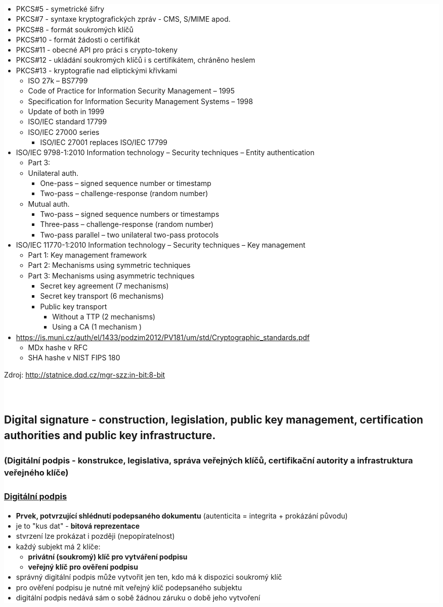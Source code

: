 * PKCS#5 - symetrické šifry
* PKCS#7 - syntaxe kryptografických zpráv - CMS, S/MIME apod.
* PKCS#8 - formát soukromých klíčů
* PKCS#10 - formát žádosti o certifikát
* PKCS#11 - obecné API pro práci s crypto-tokeny
* PKCS#12 - ukládání soukromých klíčů i s certifikátem, chráněno heslem
* PKCS#13 - kryptografie nad eliptickými křivkami
    * ISO 27k – BS7799
    * Code of Practice for Information Security Management – 1995
    * Specification for Information Security Management Systems – 1998
    * Update of both in 1999
    * ISO/IEC standard 17799
    * ISO/IEC 27000 series
        * ISO/IEC 27001 replaces ISO/IEC 17799
* ISO/IEC 9798-1:2010 Information technology – Security techniques – Entity authentication
    * Part 3:
    * Unilateral auth.
        * One-pass – signed sequence number or timestamp
        * Two-pass – challenge-response (random number)
    * Mutual auth.
        * Two-pass – signed sequence numbers or timestamps
        * Three-pass – challenge-response (random number)
        * Two-pass parallel – two unilateral two-pass protocols
* ISO/IEC 11770-1:2010 Information technology – Security techniques – Key management
    * Part 1: Key management framework
    * Part 2: Mechanisms using symmetric techniques
    * Part 3: Mechanisms using asymmetric techniques
        * Secret key agreement (7 mechanisms)
        * Secret key transport (6 mechanisms)
        * Public key transport
            * Without a TTP (2 mechanisms)
            * Using a CA (1 mechanism  )
* https://is.muni.cz/auth/el/1433/podzim2012/PV181/um/std/Cryptographic_standards.pdf
    * MDx hashe v RFC
    * SHA hashe v NIST FIPS 180


Zdroj: http://statnice.dqd.cz/mgr-szz:in-bit:8-bit


<br/>

## Digital signature - construction, legislation, public key management, certification authorities and public key infrastructure.
### (Digitální podpis - konstrukce, legislativa, správa veřejných klíčů, certifikační autority a infrastruktura veřejného klíče)

### <ins>Digitální podpis</ins>
* **Prvek, potvrzující shlédnutí podepsaného dokumentu** (autenticita = integrita + prokázání původu)
* je to "kus dat" - **bitová reprezentace**
* stvrzení lze prokázat i později (nepopíratelnost)
* každý subjekt má 2 klíče:
    * **privátní (soukromý) klíč pro vytváření podpisu**
    * **veřejný klíč pro ověření podpisu**
* správný digitální podpis může vytvořit jen ten, kdo má k dispozici soukromý klíč
* pro ověření podpisu je nutné mít veřejný klíč podepsaného subjektu
* digitální podpis nedává sám o sobě žádnou záruku o době jeho vytvoření
